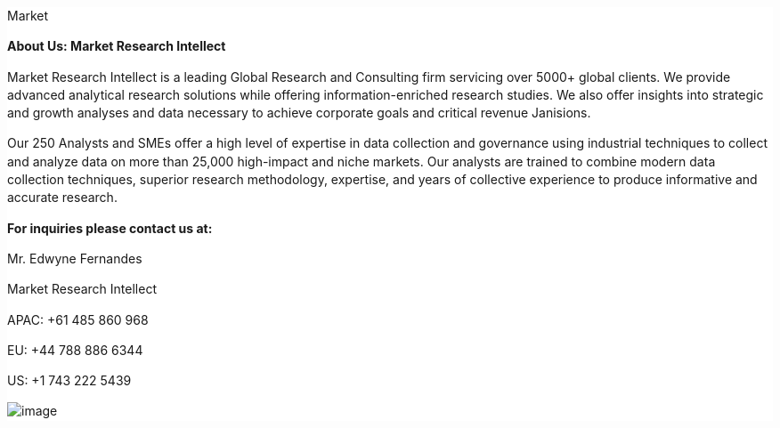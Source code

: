 Market</a></span></p><p><strong><span class="font-[700]">About Us: Market Research Intellect</span></strong></p><p><span class="">Market Research Intellect is a leading Global Research and Consulting firm servicing over 5000+ global clients. We provide advanced analytical research solutions while offering information-enriched research studies.&nbsp;</span>We also offer insights into strategic and growth analyses and data necessary to achieve corporate goals and critical revenue Janisions.</p><p><span class="">Our 250 Analysts and SMEs offer a high level of expertise in data collection and governance using industrial techniques to collect and analyze data on more than 25,000 high-impact and niche markets. Our analysts are trained to combine modern data collection techniques, superior research methodology, expertise, and years of collective experience to produce informative and accurate research.</span></p><p><strong>For inquiries please contact us at:</strong></p><p>Mr. Edwyne Fernandes</p><p>Market Research Intellect</p><p>APAC: +61 485 860 968</p><p>EU: +44 788 886 6344</p><p>US: +1 743 222 5439</p>
![image](https://github.com/user-attachments/assets/648b986c-3fc8-4075-8751-440507255608)
